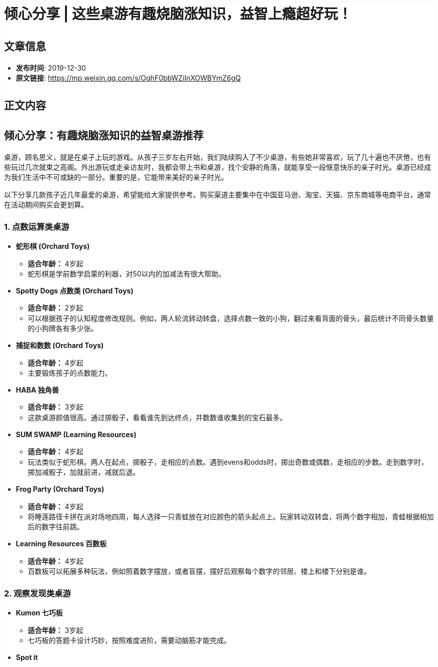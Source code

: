 # 倾心分享 | 这些桌游有趣烧脑涨知识，益智上瘾超好玩！

## 文章信息
- **发布时间**: 2019-12-30
- **原文链接**: https://mp.weixin.qq.com/s/OqhF0bbWZiInXOWBYmZ6gQ


## 正文内容

## 倾心分享：有趣烧脑涨知识的益智桌游推荐

桌游，顾名思义，就是在桌子上玩的游戏。从孩子三岁左右开始，我们陆续购入了不少桌游，有些她非常喜欢，玩了几十遍也不厌倦，也有些玩过几次就束之高阁。外出游玩或走亲访友时，我都会带上书和桌游，找个安静的角落，就能享受一段惬意快乐的亲子时光。桌游已经成为我们生活中不可或缺的一部分。重要的是，它能带来美好的亲子时光。

以下分享几款孩子近几年最爱的桌游，希望能给大家提供参考。购买渠道主要集中在中国亚马逊、淘宝、天猫、京东商城等电商平台，通常在活动期间购买会更划算。

### 1. 点数运算类桌游

*   **蛇形棋 (Orchard Toys)**

    *   **适合年龄：** 4岁起
    *   蛇形棋是学前数学启蒙的利器，对50以内的加减法有很大帮助。
*   **Spotty Dogs 点数类 (Orchard Toys)**

    *   **适合年龄：** 2岁起
    *   可以根据孩子的认知程度修改规则。例如，两人轮流转动转盘，选择点数一致的小狗，翻过来看背面的骨头，最后统计不同骨头数量的小狗牌各有多少张。
*   **捕捉和数数 (Orchard Toys)**

    *   **适合年龄：** 4岁起
    *   主要锻炼孩子的点数能力。
*   **HABA 独角兽**

    *   **适合年龄：** 3岁起
    *   这款桌游颜值很高。通过掷骰子，看看谁先到达终点，并数数谁收集到的宝石最多。
*   **SUM SWAMP (Learning Resources)**

    *   **适合年龄：** 4岁起
    *   玩法类似于蛇形棋。两人在起点，掷骰子，走相应的点数。遇到evens和odds时，掷出奇数或偶数，走相应的步数。走到数字时，掷加减骰子，加就前进，减就后退。
*   **Frog Party (Orchard Toys)**

    *   **适合年龄：** 4岁起
    *   将睡莲路径卡拼在派对场地四周，每人选择一只青蛙放在对应颜色的箭头起点上。玩家转动双转盘，将两个数字相加，青蛙根据相加后的数字往前跳。
*   **Learning Resources 百数板**

    *   **适合年龄：** 4岁起
    *   百数板可以拓展多种玩法，例如照着数字摆放，或者盲摆，摆好后观察每个数字的邻居、楼上和楼下分别是谁。

### 2. 观察发现类桌游

*   **Kumon 七巧板**

    *   **适合年龄：** 3岁起
    *   七巧板的答题卡设计巧妙，按照难度进阶，需要动脑筋才能完成。
*   **Spot it**
